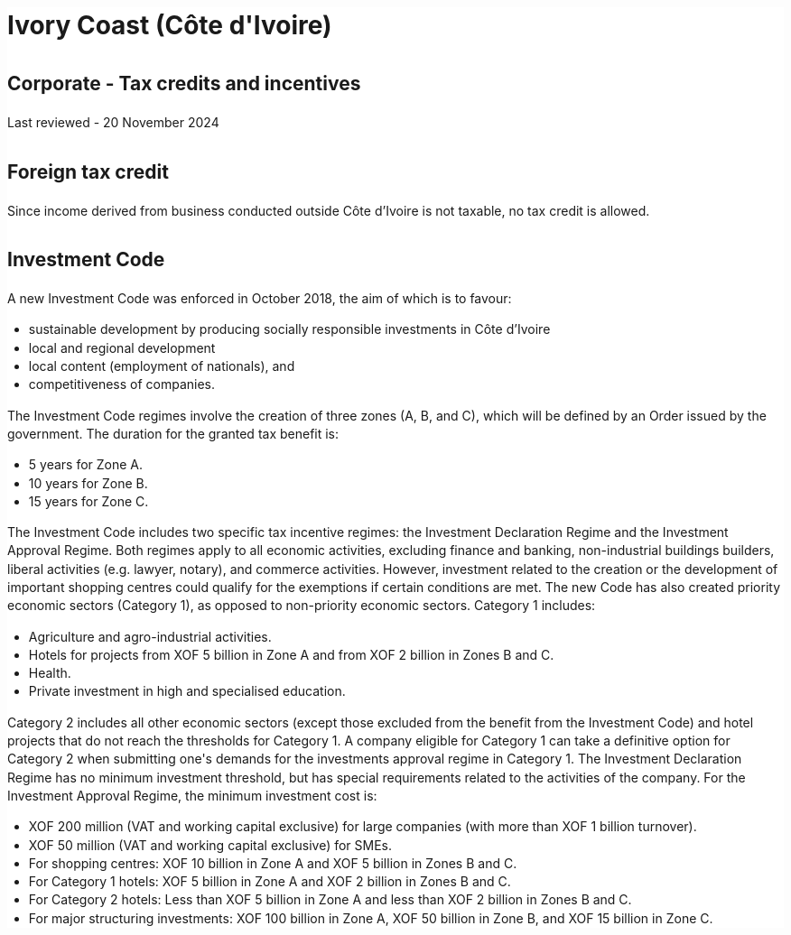 # Ivory Coast (Côte d'Ivoire)
## Corporate - Tax credits and incentives
Last reviewed - 20 November 2024
## Foreign tax credit
Since income derived from business conducted outside Côte d’Ivoire is not taxable, no tax credit is allowed.
## Investment Code
A new Investment Code was enforced in October 2018, the aim of which is to favour:
  * sustainable development by producing socially responsible investments in Côte d’Ivoire
  * local and regional development
  * local content (employment of nationals), and
  * competitiveness of companies.


The Investment Code regimes involve the creation of three zones (A, B, and C), which will be defined by an Order issued by the government.
The duration for the granted tax benefit is:
  * 5 years for Zone A.
  * 10 years for Zone B.
  * 15 years for Zone C.


The Investment Code includes two specific tax incentive regimes: the Investment Declaration Regime and the Investment Approval Regime. Both regimes apply to all economic activities, excluding finance and banking, non-industrial buildings builders, liberal activities (e.g. lawyer, notary), and commerce activities. However, investment related to the creation or the development of important shopping centres could qualify for the exemptions if certain conditions are met.
The new Code has also created priority economic sectors (Category 1), as opposed to non-priority economic sectors.
Category 1 includes:
  * Agriculture and agro-industrial activities.
  * Hotels for projects from XOF 5 billion in Zone A and from XOF 2 billion in Zones B and C.
  * Health.
  * Private investment in high and specialised education.


Category 2 includes all other economic sectors (except those excluded from the benefit from the Investment Code) and hotel projects that do not reach the thresholds for Category 1.
A company eligible for Category 1 can take a definitive option for Category 2 when submitting one's demands for the investments approval regime in Category 1.
The Investment Declaration Regime has no minimum investment threshold, but has special requirements related to the activities of the company.
For the Investment Approval Regime, the minimum investment cost is:
  * XOF 200 million (VAT and working capital exclusive) for large companies (with more than XOF 1 billion turnover).
  * XOF 50 million (VAT and working capital exclusive) for SMEs.
  * For shopping centres: XOF 10 billion in Zone A and XOF 5 billion in Zones B and C.
  * For Category 1 hotels: XOF 5 billion in Zone A and XOF 2 billion in Zones B and C.
  * For Category 2 hotels: Less than XOF 5 billion in Zone A and less than XOF 2 billion in Zones B and C.
  * For major structuring investments: XOF 100 billion in Zone A, XOF 50 billion in Zone B, and XOF 15 billion in Zone C.
